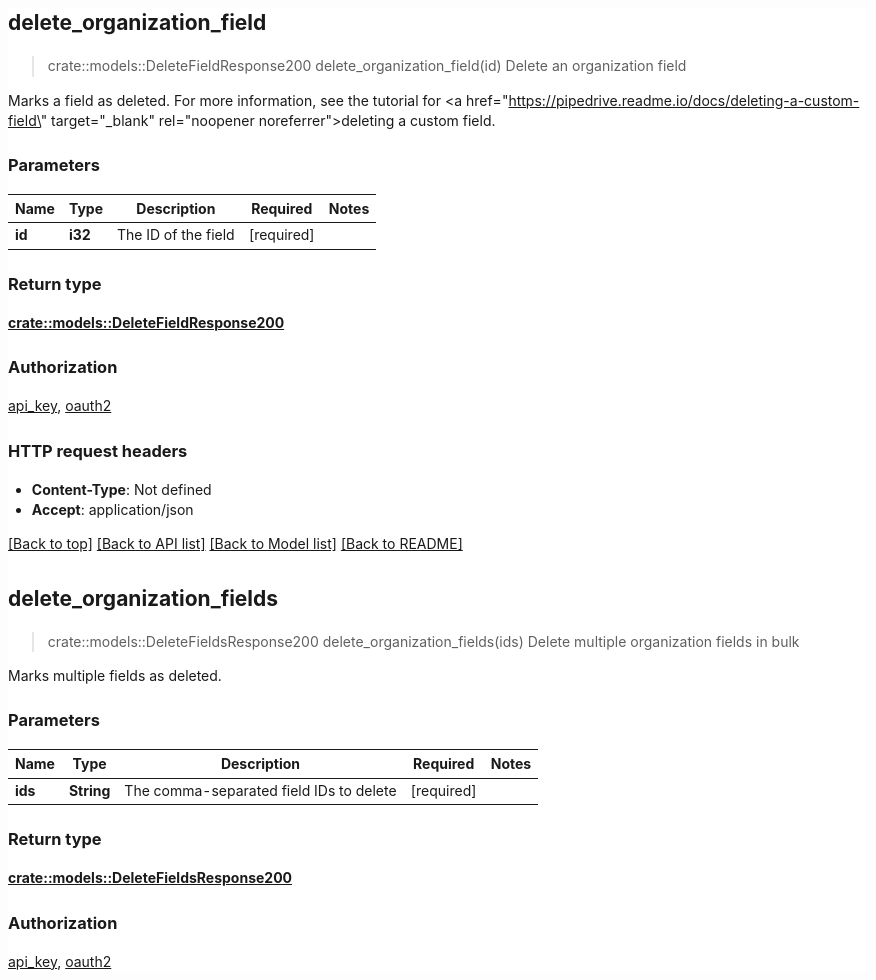 ## delete_organization_field

> crate::models::DeleteFieldResponse200 delete_organization_field(id)
Delete an organization field

Marks a field as deleted. For more information, see the tutorial for <a href=\"https://pipedrive.readme.io/docs/deleting-a-custom-field\" target=\"_blank\" rel=\"noopener noreferrer\">deleting a custom field</a>.

### Parameters


Name | Type | Description  | Required | Notes
------------- | ------------- | ------------- | ------------- | -------------
**id** | **i32** | The ID of the field | [required] |

### Return type

[**crate::models::DeleteFieldResponse200**](deleteFieldResponse200.md)

### Authorization

[api_key](../README.md#api_key), [oauth2](../README.md#oauth2)

### HTTP request headers

- **Content-Type**: Not defined
- **Accept**: application/json

[[Back to top]](#) [[Back to API list]](../README.md#documentation-for-api-endpoints) [[Back to Model list]](../README.md#documentation-for-models) [[Back to README]](../README.md)


## delete_organization_fields

> crate::models::DeleteFieldsResponse200 delete_organization_fields(ids)
Delete multiple organization fields in bulk

Marks multiple fields as deleted.

### Parameters


Name | Type | Description  | Required | Notes
------------- | ------------- | ------------- | ------------- | -------------
**ids** | **String** | The comma-separated field IDs to delete | [required] |

### Return type

[**crate::models::DeleteFieldsResponse200**](deleteFieldsResponse200.md)

### Authorization

[api_key](../README.md#api_key), [oauth2](../README.md#oauth2)
